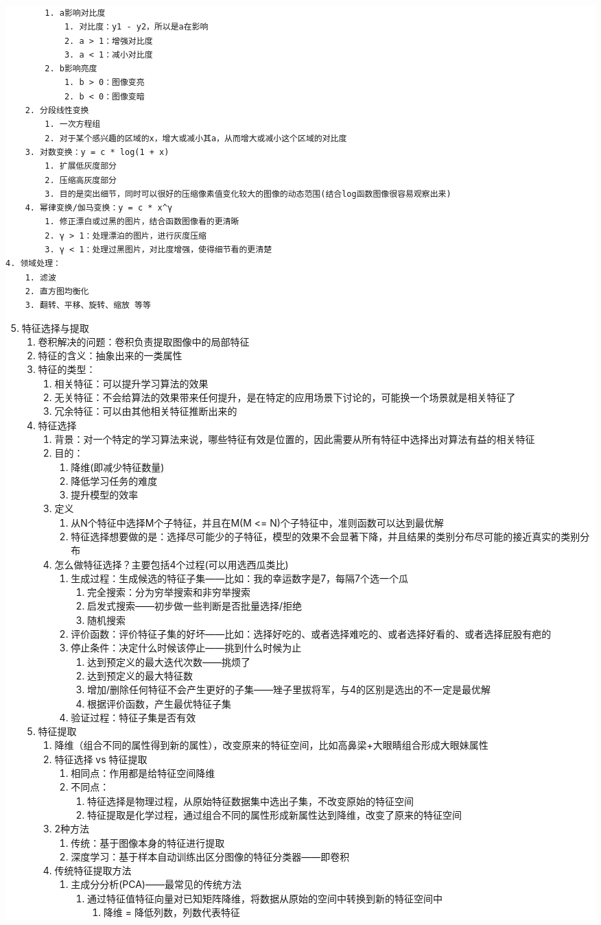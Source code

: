             1. a影响对比度
                1. 对比度：y1 - y2，所以是a在影响
                2. a > 1：增强对比度
                3. a < 1：减小对比度
            2. b影响亮度
                1. b > 0：图像变亮
                2. b < 0：图像变暗
        2. 分段线性变换
            1. 一次方程组
            2. 对于某个感兴趣的区域的x，增大或减小其a，从而增大或减小这个区域的对比度
        3. 对数变换：y = c * log(1 + x)
            1. 扩展低灰度部分
            2. 压缩高灰度部分
            3. 目的是突出细节，同时可以很好的压缩像素值变化较大的图像的动态范围(结合log函数图像很容易观察出来)
        4. 幂律变换/伽马变换：y = c * x^γ
            1. 修正漂白或过黑的图片，结合函数图像看的更清晰
            2. γ > 1：处理漂泊的图片，进行灰度压缩
            3. γ < 1：处理过黑图片，对比度增强，使得细节看的更清楚
    4. 领域处理：
        1. 滤波
        2. 直方图均衡化
        3. 翻转、平移、旋转、缩放 等等
5. 特征选择与提取
    1. 卷积解决的问题：卷积负责提取图像中的局部特征
    2. 特征的含义：抽象出来的一类属性
    3. 特征的类型：
        1. 相关特征：可以提升学习算法的效果
        2. 无关特征：不会给算法的效果带来任何提升，是在特定的应用场景下讨论的，可能换一个场景就是相关特征了
        3. 冗余特征：可以由其他相关特征推断出来的
    4. 特征选择
        1. 背景：对一个特定的学习算法来说，哪些特征有效是位置的，因此需要从所有特征中选择出对算法有益的相关特征
        2. 目的：
            1. 降维(即减少特征数量)
            2. 降低学习任务的难度
            3. 提升模型的效率
        3. 定义
            1. 从N个特征中选择M个子特征，并且在M(M <= N)个子特征中，准则函数可以达到最优解
            2. 特征选择想要做的是：选择尽可能少的子特征，模型的效果不会显著下降，并且结果的类别分布尽可能的接近真实的类别分布
        4. 怎么做特征选择？主要包括4个过程(可以用选西瓜类比)
            1. 生成过程：生成候选的特征子集——比如：我的幸运数字是7，每隔7个选一个瓜
                1. 完全搜索：分为穷举搜索和非穷举搜索
                2. 启发式搜索——初步做一些判断是否批量选择/拒绝
                3. 随机搜索
            2. 评价函数：评价特征子集的好坏——比如：选择好吃的、或者选择难吃的、或者选择好看的、或者选择屁股有疤的
            3. 停止条件：决定什么时候该停止——挑到什么时候为止
                1. 达到预定义的最大迭代次数——挑烦了
                2. 达到预定义的最大特征数
                3. 增加/删除任何特征不会产生更好的子集——矬子里拔将军，与4的区别是选出的不一定是最优解
                4. 根据评价函数，产生最优特征子集
            4. 验证过程：特征子集是否有效
    5. 特征提取
        1. 降维（组合不同的属性得到新的属性），改变原来的特征空间，比如高鼻梁+大眼睛组合形成大眼妹属性
        2. 特征选择 vs 特征提取
            1. 相同点：作用都是给特征空间降维
            2. 不同点：
                1. 特征选择是物理过程，从原始特征数据集中选出子集，不改变原始的特征空间
                2. 特征提取是化学过程，通过组合不同的属性形成新属性达到降维，改变了原来的特征空间
        3. 2种方法
            1. 传统：基于图像本身的特征进行提取
            2. 深度学习：基于样本自动训练出区分图像的特征分类器——即卷积
        4. 传统特征提取方法
            1. 主成分分析(PCA)——最常见的传统方法
                1. 通过特征值特征向量对已知矩阵降维，将数据从原始的空间中转换到新的特征空间中
                    1. 降维 = 降低列数，列数代表特征
